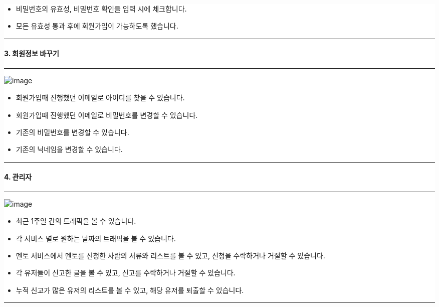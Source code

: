   - 비밀번호의 유효성, 비밀번호 확인을 입력 시에 체크합니다.
  
  - 모든 유효성 통과 후에 회원가입이 가능하도록 했습니다.

---

#### 3. 회원정보 바꾸기
---
<img width="400" height="300" alt="image" src="https://user-images.githubusercontent.com/102157839/218302511-c2409d06-f8f4-4441-96b5-bbe086f495b1.png">

  - 회원가입때 진행했던 이메일로 아이디를 찾을 수 있습니다.
  
  - 회원가입때 진행했던 이메일로 비밀번호를 변경할 수 있습니다.
  
  - 기존의 비밀번호를 변경할 수 있습니다.
  
  - 기존의 닉네임을 변경할 수 있습니다.

---

#### 4. 관리자
---
<img width="400" height="300" alt="image" src="https://user-images.githubusercontent.com/102157839/218302579-670c6dfc-6c7b-4b7b-8011-a0fff7c25062.png">

  - 최근 1주일 간의 트래픽을 볼 수 있습니다.
  
  - 각 서비스 별로 원하는 날짜의 트래픽을 볼 수 있습니다.
  
  - 멘토 서비스에서 멘토를 신청한 사람의 서류와 리스트를 볼 수 있고, 신청을 수락하거나 거절할 수 있습니다.
  
  - 각 유저들이 신고한 글을 볼 수 있고, 신고를 수락하거나 거절할 수 있습니다.
  
  - 누적 신고가 많은 유저의 리스트를 볼 수 있고, 해당 유저를 퇴출할 수 있습니다.

---


